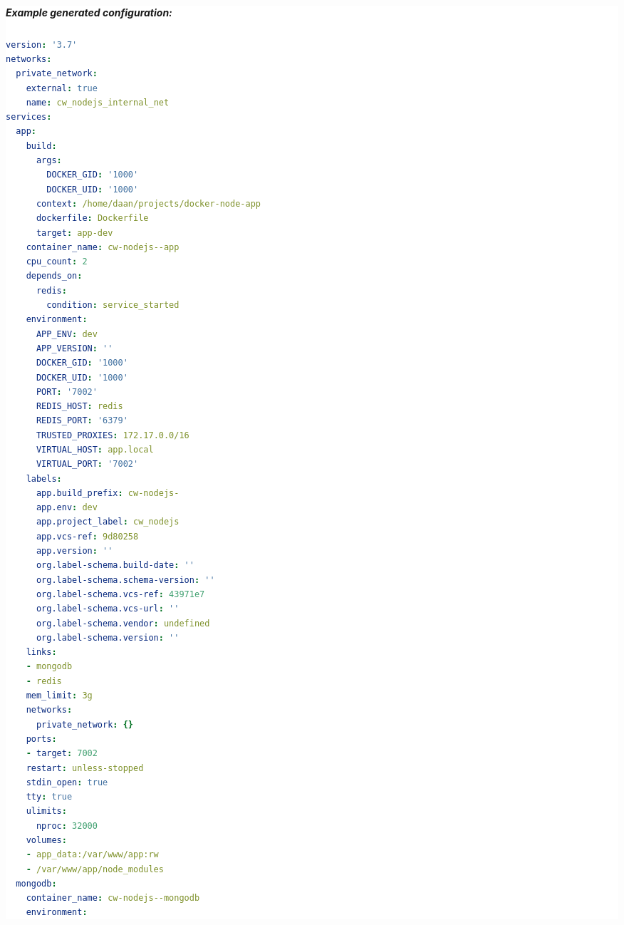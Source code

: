 ##### Example generated configuration:
```yaml
version: '3.7'
networks:
  private_network:
    external: true
    name: cw_nodejs_internal_net
services:
  app:
    build:
      args:
        DOCKER_GID: '1000'
        DOCKER_UID: '1000'
      context: /home/daan/projects/docker-node-app
      dockerfile: Dockerfile
      target: app-dev
    container_name: cw-nodejs--app
    cpu_count: 2
    depends_on:
      redis:
        condition: service_started
    environment:
      APP_ENV: dev
      APP_VERSION: ''
      DOCKER_GID: '1000'
      DOCKER_UID: '1000'
      PORT: '7002'
      REDIS_HOST: redis
      REDIS_PORT: '6379'
      TRUSTED_PROXIES: 172.17.0.0/16
      VIRTUAL_HOST: app.local
      VIRTUAL_PORT: '7002'
    labels:
      app.build_prefix: cw-nodejs-
      app.env: dev
      app.project_label: cw_nodejs
      app.vcs-ref: 9d80258
      app.version: ''
      org.label-schema.build-date: ''
      org.label-schema.schema-version: ''
      org.label-schema.vcs-ref: 43971e7
      org.label-schema.vcs-url: ''
      org.label-schema.vendor: undefined
      org.label-schema.version: ''
    links:
    - mongodb
    - redis
    mem_limit: 3g
    networks:
      private_network: {}
    ports:
    - target: 7002
    restart: unless-stopped
    stdin_open: true
    tty: true
    ulimits:
      nproc: 32000
    volumes:
    - app_data:/var/www/app:rw
    - /var/www/app/node_modules
  mongodb:
    container_name: cw-nodejs--mongodb
    environment:
```